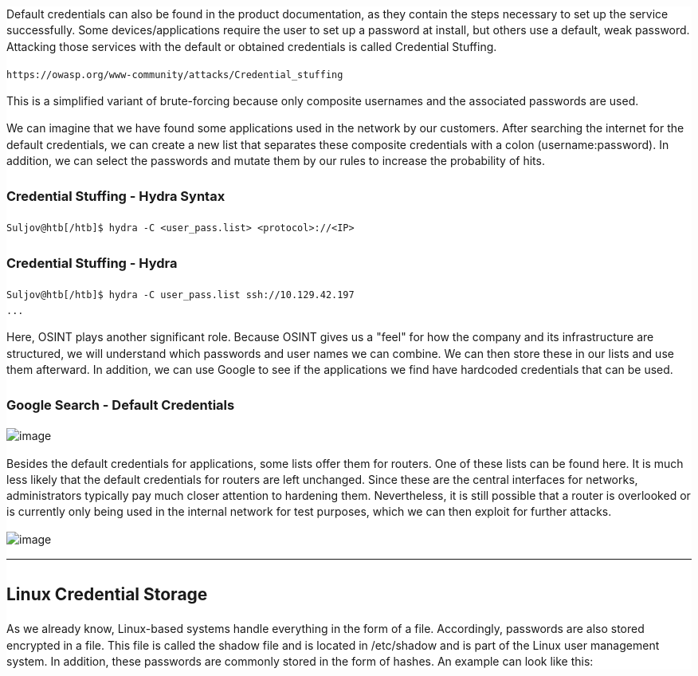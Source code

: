 Default credentials can also be found in the product documentation, as they contain the steps necessary to set up the service successfully. Some devices/applications require the user to set up a password at install, but others use a default, weak password. Attacking those services with the default or obtained credentials is called Credential Stuffing.

```
https://owasp.org/www-community/attacks/Credential_stuffing
```
This is a simplified variant of brute-forcing because only composite usernames and the associated passwords are used.

We can imagine that we have found some applications used in the network by our customers. After searching the internet for the default credentials, we can create a new list that separates these composite credentials with a colon (username:password). In addition, we can select the passwords and mutate them by our rules to increase the probability of hits.

### Credential Stuffing - Hydra Syntax

```
Suljov@htb[/htb]$ hydra -C <user_pass.list> <protocol>://<IP>
```
### Credential Stuffing - Hydra

```
Suljov@htb[/htb]$ hydra -C user_pass.list ssh://10.129.42.197
...

```

Here, OSINT plays another significant role. Because OSINT gives us a "feel" for how the company and its infrastructure are structured, we will understand which passwords and user names we can combine. We can then store these in our lists and use them afterward. In addition, we can use Google to see if the applications we find have hardcoded credentials that can be used.

### Google Search - Default Credentials

![image](https://user-images.githubusercontent.com/24814781/203636820-19ca5c50-da00-43a1-85f4-c0e2dd8505cf.png)

Besides the default credentials for applications, some lists offer them for routers. One of these lists can be found here. It is much less likely that the default credentials for routers are left unchanged. Since these are the central interfaces for networks, administrators typically pay much closer attention to hardening them. Nevertheless, it is still possible that a router is overlooked or is currently only being used in the internal network for test purposes, which we can then exploit for further attacks.

![image](https://user-images.githubusercontent.com/24814781/203636874-ff8bd3f8-9e83-4f7f-98e6-78d246a77575.png)

----

## Linux Credential Storage
As we already know, Linux-based systems handle everything in the form of a file. Accordingly, passwords are also stored encrypted in a file. This file is called the shadow file and is located in /etc/shadow and is part of the Linux user management system. In addition, these passwords are commonly stored in the form of hashes. An example can look like this:
